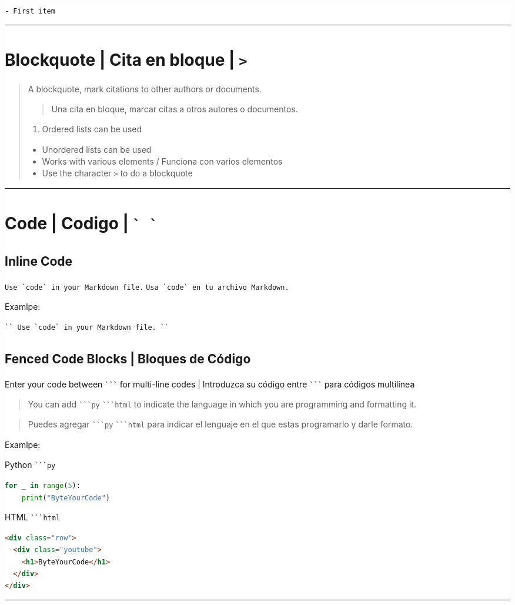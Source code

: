 `- First item`

---

# Blockquote | Cita en bloque | `>`

> A blockquote, mark citations to other authors or documents.
>
> > Una cita en bloque, marcar citas a otros autores o documentos.
>
> 1. Ordered lists can be used
>
> - Unordered lists can be used
> - Works with various elements / Funciona con varios elementos
> - Use the character `>` to do a blockquote

---

# Code | Codigo | `` ` ` ``
## Inline Code
`` Use `code` in your Markdown file. ``
`` Usa `code` en tu archivo Markdown. ``

Examlpe:

```
`` Use `code` in your Markdown file. ``
```

## Fenced Code Blocks | Bloques de Código

Enter your code between ` ``` ` for multi-line codes | Introduzca su código entre ` ``` ` para códigos multilínea

>You can add ` ```py ` ` ```html ` to indicate the language in which you are programming and formatting it.

>Puedes agregar ` ```py ` ` ```html ` para indicar el lenguaje en el que estas programarlo y darle formato.

Examlpe:

Python ` ```py `

```py
for _ in range(5):
    print("ByteYourCode")
```

HTML ` ```html `

```html
<div class="row">
  <div class="youtube">
    <h1>ByteYourCode</h1>
  </div>
</div>
```

---